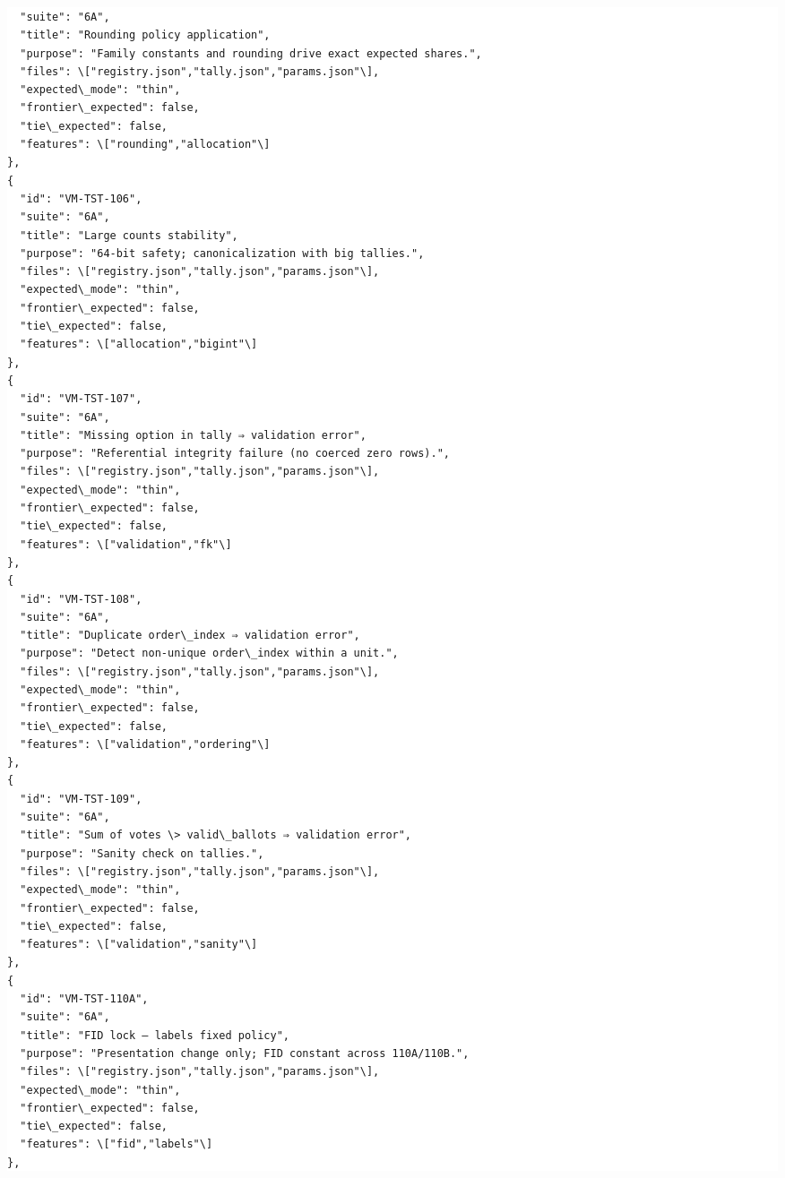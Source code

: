       "suite": "6A",  
      "title": "Rounding policy application",  
      "purpose": "Family constants and rounding drive exact expected shares.",  
      "files": \["registry.json","tally.json","params.json"\],  
      "expected\_mode": "thin",  
      "frontier\_expected": false,  
      "tie\_expected": false,  
      "features": \["rounding","allocation"\]  
    },  
    {  
      "id": "VM-TST-106",  
      "suite": "6A",  
      "title": "Large counts stability",  
      "purpose": "64-bit safety; canonicalization with big tallies.",  
      "files": \["registry.json","tally.json","params.json"\],  
      "expected\_mode": "thin",  
      "frontier\_expected": false,  
      "tie\_expected": false,  
      "features": \["allocation","bigint"\]  
    },  
    {  
      "id": "VM-TST-107",  
      "suite": "6A",  
      "title": "Missing option in tally ⇒ validation error",  
      "purpose": "Referential integrity failure (no coerced zero rows).",  
      "files": \["registry.json","tally.json","params.json"\],  
      "expected\_mode": "thin",  
      "frontier\_expected": false,  
      "tie\_expected": false,  
      "features": \["validation","fk"\]  
    },  
    {  
      "id": "VM-TST-108",  
      "suite": "6A",  
      "title": "Duplicate order\_index ⇒ validation error",  
      "purpose": "Detect non-unique order\_index within a unit.",  
      "files": \["registry.json","tally.json","params.json"\],  
      "expected\_mode": "thin",  
      "frontier\_expected": false,  
      "tie\_expected": false,  
      "features": \["validation","ordering"\]  
    },  
    {  
      "id": "VM-TST-109",  
      "suite": "6A",  
      "title": "Sum of votes \> valid\_ballots ⇒ validation error",  
      "purpose": "Sanity check on tallies.",  
      "files": \["registry.json","tally.json","params.json"\],  
      "expected\_mode": "thin",  
      "frontier\_expected": false,  
      "tie\_expected": false,  
      "features": \["validation","sanity"\]  
    },  
    {  
      "id": "VM-TST-110A",  
      "suite": "6A",  
      "title": "FID lock — labels fixed policy",  
      "purpose": "Presentation change only; FID constant across 110A/110B.",  
      "files": \["registry.json","tally.json","params.json"\],  
      "expected\_mode": "thin",  
      "frontier\_expected": false,  
      "tie\_expected": false,  
      "features": \["fid","labels"\]  
    },  